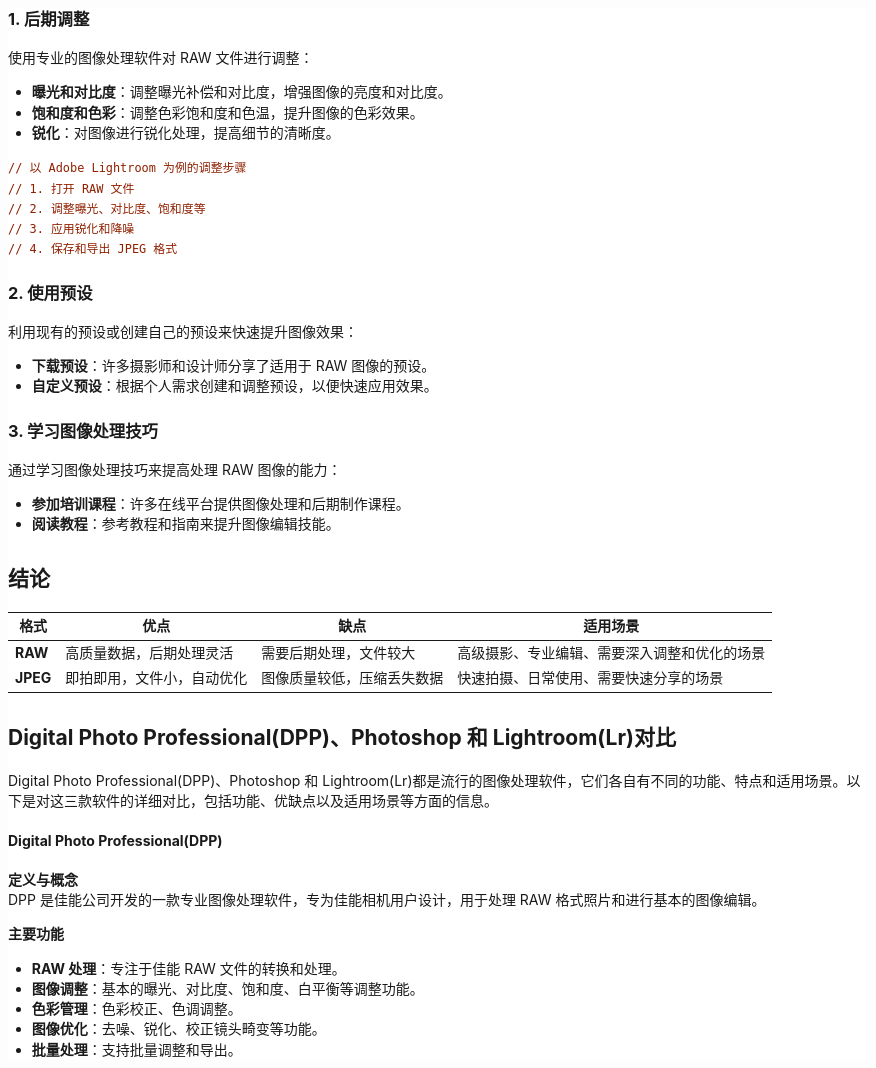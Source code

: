### **1. 后期调整**

使用专业的图像处理软件对 RAW 文件进行调整：

- **曝光和对比度**：调整曝光补偿和对比度，增强图像的亮度和对比度。
- **饱和度和色彩**：调整色彩饱和度和色温，提升图像的色彩效果。
- **锐化**：对图像进行锐化处理，提高细节的清晰度。

```ini
// 以 Adobe Lightroom 为例的调整步骤
// 1. 打开 RAW 文件
// 2. 调整曝光、对比度、饱和度等
// 3. 应用锐化和降噪
// 4. 保存和导出 JPEG 格式
```

### **2. 使用预设**

利用现有的预设或创建自己的预设来快速提升图像效果：

- **下载预设**：许多摄影师和设计师分享了适用于 RAW 图像的预设。
- **自定义预设**：根据个人需求创建和调整预设，以便快速应用效果。

### **3. 学习图像处理技巧**

通过学习图像处理技巧来提高处理 RAW 图像的能力：

- **参加培训课程**：许多在线平台提供图像处理和后期制作课程。
- **阅读教程**：参考教程和指南来提升图像编辑技能。

## 结论

| 格式            | 优点                                         | 缺点                                       | 适用场景                                         |
|-----------------|--------------------------------------------|------------------------------------------|-------------------------------------------------|
| **RAW**         | 高质量数据，后期处理灵活                   | 需要后期处理，文件较大                     | 高级摄影、专业编辑、需要深入调整和优化的场景 |
| **JPEG**        | 即拍即用，文件小，自动优化                 | 图像质量较低，压缩丢失数据                 | 快速拍摄、日常使用、需要快速分享的场景       |

## Digital Photo Professional(DPP)、Photoshop 和 Lightroom(Lr)对比

Digital Photo Professional(DPP)、Photoshop 和 Lightroom(Lr)都是流行的图像处理软件，它们各自有不同的功能、特点和适用场景。以下是对这三款软件的详细对比，包括功能、优缺点以及适用场景等方面的信息。

#### **Digital Photo Professional(DPP)**

**定义与概念**  
DPP 是佳能公司开发的一款专业图像处理软件，专为佳能相机用户设计，用于处理 RAW 格式照片和进行基本的图像编辑。

**主要功能**  
- **RAW 处理**：专注于佳能 RAW 文件的转换和处理。
- **图像调整**：基本的曝光、对比度、饱和度、白平衡等调整功能。
- **色彩管理**：色彩校正、色调调整。
- **图像优化**：去噪、锐化、校正镜头畸变等功能。
- **批量处理**：支持批量调整和导出。
